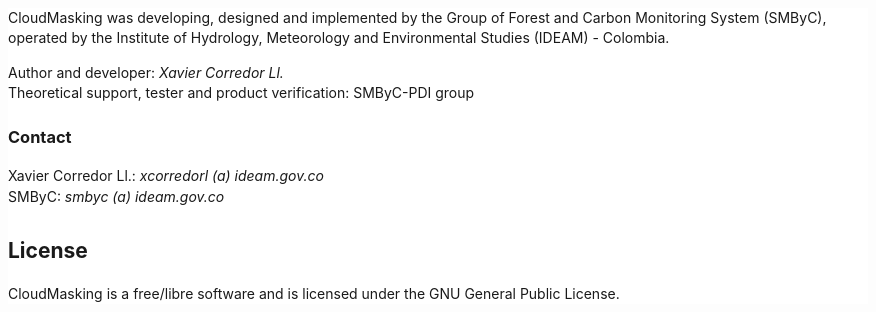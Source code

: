 CloudMasking was developing, designed and implemented by the Group of Forest and Carbon Monitoring System (SMByC), operated by the Institute of Hydrology, Meteorology and Environmental Studies (IDEAM) - Colombia.

Author and developer: *Xavier Corredor Ll.*  
Theoretical support, tester and product verification: SMByC-PDI group

### Contact

Xavier Corredor Ll.: *xcorredorl (a) ideam.gov.co*  
SMByC: *smbyc (a) ideam.gov.co*

## License

CloudMasking is a free/libre software and is licensed under the GNU General Public License.
